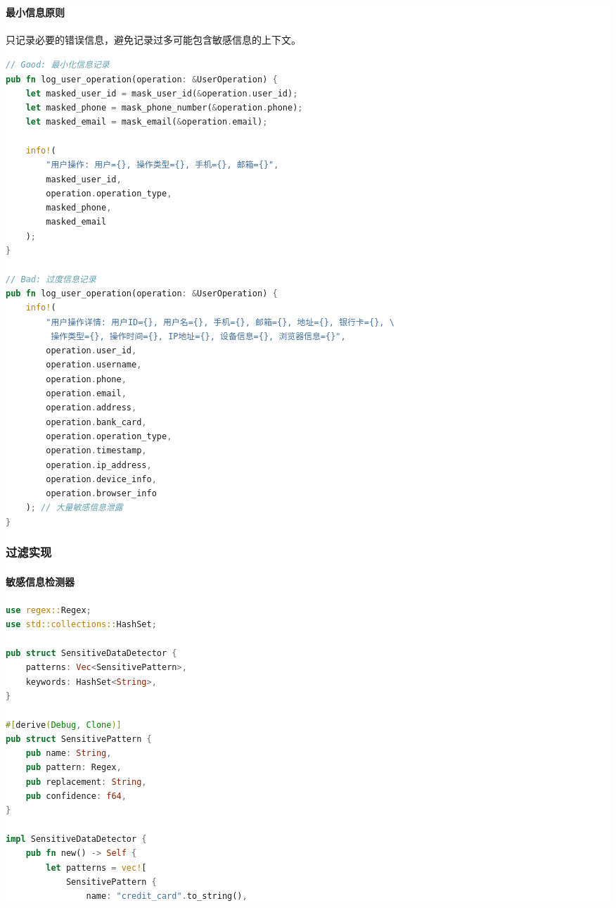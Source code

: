 #### 最小信息原则
只记录必要的错误信息，避免记录过多可能包含敏感信息的上下文。

```rust
// Good: 最小化信息记录
pub fn log_user_operation(operation: &UserOperation) {
    let masked_user_id = mask_user_id(&operation.user_id);
    let masked_phone = mask_phone_number(&operation.phone);
    let masked_email = mask_email(&operation.email);
    
    info!(
        "用户操作: 用户={}, 操作类型={}, 手机={}, 邮箱={}",
        masked_user_id,
        operation.operation_type,
        masked_phone,
        masked_email
    );
}

// Bad: 过度信息记录
pub fn log_user_operation(operation: &UserOperation) {
    info!(
        "用户操作详情: 用户ID={}, 用户名={}, 手机={}, 邮箱={}, 地址={}, 银行卡={}, \
         操作类型={}, 操作时间={}, IP地址={}, 设备信息={}, 浏览器信息={}",
        operation.user_id,
        operation.username,
        operation.phone,
        operation.email,
        operation.address,
        operation.bank_card,
        operation.operation_type,
        operation.timestamp,
        operation.ip_address,
        operation.device_info,
        operation.browser_info
    ); // 大量敏感信息泄露
}
```

### 过滤实现

#### 敏感信息检测器
```rust
use regex::Regex;
use std::collections::HashSet;

pub struct SensitiveDataDetector {
    patterns: Vec<SensitivePattern>,
    keywords: HashSet<String>,
}

#[derive(Debug, Clone)]
pub struct SensitivePattern {
    pub name: String,
    pub pattern: Regex,
    pub replacement: String,
    pub confidence: f64,
}

impl SensitiveDataDetector {
    pub fn new() -> Self {
        let patterns = vec![
            SensitivePattern {
                name: "credit_card".to_string(),
```